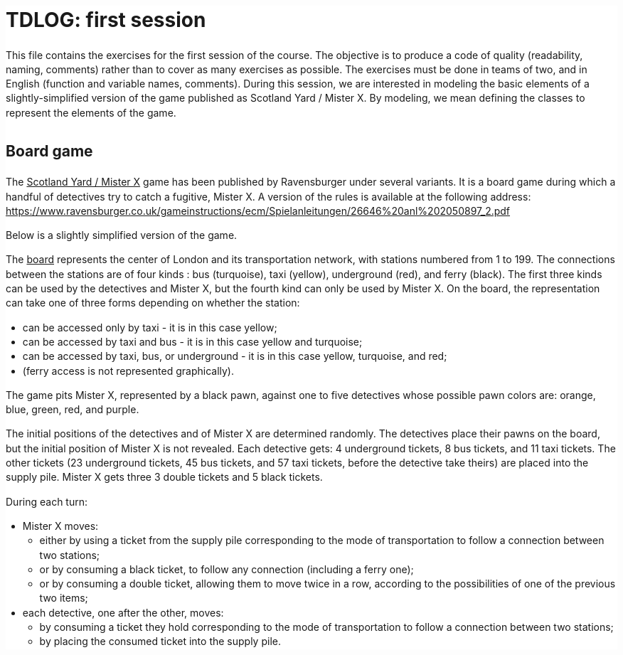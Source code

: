

# TDLOG: first session

This file contains the exercises for the first session of the course. The
objective is to produce a code of quality (readability, naming, comments) rather
than to cover as many exercises as possible. The exercises must be done in teams
of two, and in English (function and variable names, comments). During this
session, we are interested in modeling the basic elements of a
slightly-simplified version of the game published as Scotland Yard / Mister X.
By modeling, we mean defining the classes to represent the elements of the game.


## Board game

The [Scotland Yard / Mister X](https://en.wikipedia.org/wiki/Scotland_Yard_(board_game))
game has been published by Ravensburger under several variants. It is a board
game during which a handful of detectives try to catch a fugitive, Mister X. A
version of the rules is available at the following address:
https://www.ravensburger.co.uk/gameinstructions/ecm/Spielanleitungen/26646%20anl%202050897_2.pdf

Below is a slightly simplified version of the game.

The [board](./board.png) represents the center of London and its transportation
network, with stations numbered from 1 to 199. The connections between the
stations are of four kinds : bus (turquoise), taxi (yellow), underground (red),
and ferry (black). The first three kinds can be used by the detectives and
Mister X, but the fourth kind can only be used by Mister X. On the board, the
representation can take one of three forms depending on whether the station:

- can be accessed only by taxi - it is in this case yellow;
- can be accessed by taxi and bus - it is in this case yellow and turquoise;
- can be accessed by taxi, bus, or underground - it is in this case yellow,
  turquoise, and red;
- (ferry access is not represented graphically).

The game pits Mister X, represented by a black pawn, against one to five
detectives whose possible pawn colors are: orange, blue, green, red, and purple.

The initial positions of the detectives and of Mister X are determined randomly.
The detectives place their pawns on the board, but the initial position of
Mister X is not revealed. Each detective gets: 4 underground tickets, 8 bus
tickets, and 11 taxi tickets. The other tickets (23 underground tickets, 45 bus
tickets, and 57 taxi tickets, before the detective take theirs) are placed into
the supply pile. Mister X gets three 3 double tickets and 5 black tickets.

During each turn:

- Mister X moves:
  - either by using a ticket from the supply pile corresponding to the mode of
    transportation to follow a connection between two stations;
  - or by consuming a black ticket, to follow any connection (including a ferry one);
  - or by consuming a double ticket, allowing them to move twice in a row, according
    to the possibilities of one of the previous two items;
- each detective, one after the other, moves:
  - by consuming a ticket they hold corresponding to the mode of transportation to
    follow a connection between two stations;
  - by placing the consumed ticket into the supply pile.
